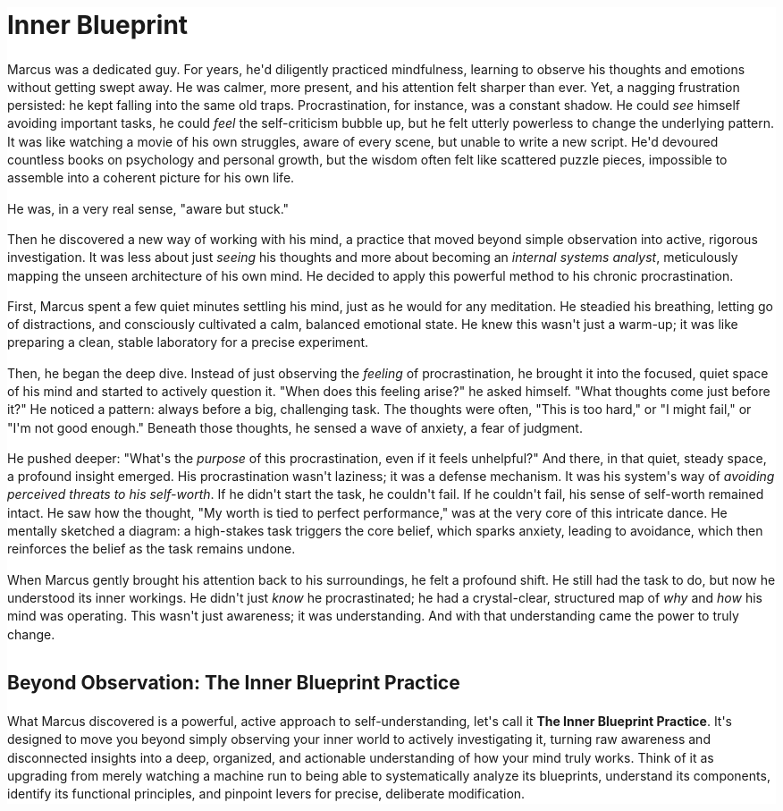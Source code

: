 # Inner Blueprint

Marcus was a dedicated guy. For years, he'd diligently practiced mindfulness, learning to observe his thoughts and emotions without getting swept away. He was calmer, more present, and his attention felt sharper than ever. Yet, a nagging frustration persisted: he kept falling into the same old traps. Procrastination, for instance, was a constant shadow. He could *see* himself avoiding important tasks, he could *feel* the self-criticism bubble up, but he felt utterly powerless to change the underlying pattern. It was like watching a movie of his own struggles, aware of every scene, but unable to write a new script. He'd devoured countless books on psychology and personal growth, but the wisdom often felt like scattered puzzle pieces, impossible to assemble into a coherent picture for his own life.

He was, in a very real sense, "aware but stuck."

Then he discovered a new way of working with his mind, a practice that moved beyond simple observation into active, rigorous investigation. It was less about just *seeing* his thoughts and more about becoming an *internal systems analyst*, meticulously mapping the unseen architecture of his own mind. He decided to apply this powerful method to his chronic procrastination.

First, Marcus spent a few quiet minutes settling his mind, just as he would for any meditation. He steadied his breathing, letting go of distractions, and consciously cultivated a calm, balanced emotional state. He knew this wasn't just a warm-up; it was like preparing a clean, stable laboratory for a precise experiment.

Then, he began the deep dive. Instead of just observing the *feeling* of procrastination, he brought it into the focused, quiet space of his mind and started to actively question it. "When does this feeling arise?" he asked himself. "What thoughts come just before it?" He noticed a pattern: always before a big, challenging task. The thoughts were often, "This is too hard," or "I might fail," or "I'm not good enough." Beneath those thoughts, he sensed a wave of anxiety, a fear of judgment.

He pushed deeper: "What's the *purpose* of this procrastination, even if it feels unhelpful?" And there, in that quiet, steady space, a profound insight emerged. His procrastination wasn't laziness; it was a defense mechanism. It was his system's way of *avoiding perceived threats to his self-worth*. If he didn't start the task, he couldn't fail. If he couldn't fail, his sense of self-worth remained intact. He saw how the thought, "My worth is tied to perfect performance," was at the very core of this intricate dance. He mentally sketched a diagram: a high-stakes task triggers the core belief, which sparks anxiety, leading to avoidance, which then reinforces the belief as the task remains undone.

When Marcus gently brought his attention back to his surroundings, he felt a profound shift. He still had the task to do, but now he understood its inner workings. He didn't just *know* he procrastinated; he had a crystal-clear, structured map of *why* and *how* his mind was operating. This wasn't just awareness; it was understanding. And with that understanding came the power to truly change.

## **Beyond Observation: The Inner Blueprint Practice**

What Marcus discovered is a powerful, active approach to self-understanding, let's call it **The Inner Blueprint Practice**. It's designed to move you beyond simply observing your inner world to actively investigating it, turning raw awareness and disconnected insights into a deep, organized, and actionable understanding of how your mind truly works. Think of it as upgrading from merely watching a machine run to being able to systematically analyze its blueprints, understand its components, identify its functional principles, and pinpoint levers for precise, deliberate modification.
